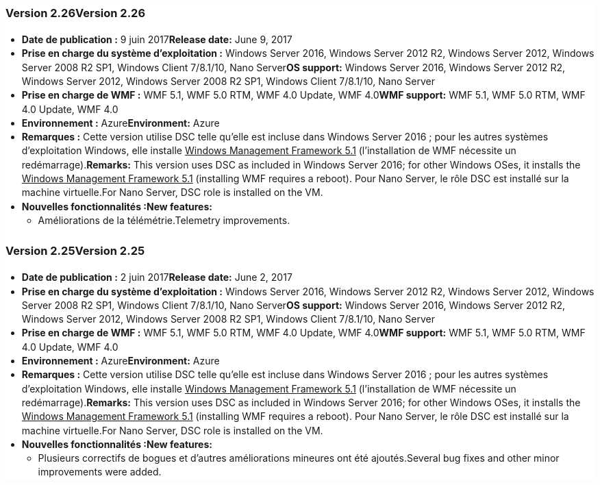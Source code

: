 ### <a name="version-226"></a><span data-ttu-id="9ca74-157">Version 2.26</span><span class="sxs-lookup"><span data-stu-id="9ca74-157">Version 2.26</span></span>

- <span data-ttu-id="9ca74-158">**Date de publication :** 9 juin 2017</span><span class="sxs-lookup"><span data-stu-id="9ca74-158">**Release date:** June 9, 2017</span></span>
- <span data-ttu-id="9ca74-159">**Prise en charge du système d’exploitation :** Windows Server 2016, Windows Server 2012 R2, Windows Server 2012, Windows Server 2008 R2 SP1, Windows Client 7/8.1/10, Nano Server</span><span class="sxs-lookup"><span data-stu-id="9ca74-159">**OS support:** Windows Server 2016, Windows Server 2012 R2, Windows Server 2012, Windows Server 2008 R2 SP1, Windows Client 7/8.1/10, Nano Server</span></span>
- <span data-ttu-id="9ca74-160">**Prise en charge de WMF :** WMF 5.1, WMF 5.0 RTM, WMF 4.0 Update, WMF 4.0</span><span class="sxs-lookup"><span data-stu-id="9ca74-160">**WMF support:** WMF 5.1, WMF 5.0 RTM, WMF 4.0 Update, WMF 4.0</span></span>
- <span data-ttu-id="9ca74-161">**Environnement :** Azure</span><span class="sxs-lookup"><span data-stu-id="9ca74-161">**Environment:** Azure</span></span>
- <span data-ttu-id="9ca74-162">**Remarques :** Cette version utilise DSC telle qu’elle est incluse dans Windows Server 2016 ; pour les autres systèmes d’exploitation Windows, elle installe [Windows Management Framework 5.1](https://blogs.msdn.microsoft.com/powershell/2016/12/06/wmf-5-1-releasing-january-2017/) (l’installation de WMF nécessite un redémarrage).</span><span class="sxs-lookup"><span data-stu-id="9ca74-162">**Remarks:** This version uses DSC as included in Windows Server 2016; for other Windows OSes, it installs the [Windows Management Framework 5.1](https://blogs.msdn.microsoft.com/powershell/2016/12/06/wmf-5-1-releasing-january-2017/) (installing WMF requires a reboot).</span></span> <span data-ttu-id="9ca74-163">Pour Nano Server, le rôle DSC est installé sur la machine virtuelle.</span><span class="sxs-lookup"><span data-stu-id="9ca74-163">For Nano Server, DSC role is installed on the VM.</span></span>
- <span data-ttu-id="9ca74-164">**Nouvelles fonctionnalités :**</span><span class="sxs-lookup"><span data-stu-id="9ca74-164">**New features:**</span></span>
  - <span data-ttu-id="9ca74-165">Améliorations de la télémétrie.</span><span class="sxs-lookup"><span data-stu-id="9ca74-165">Telemetry improvements.</span></span>

### <a name="version-225"></a><span data-ttu-id="9ca74-166">Version 2.25</span><span class="sxs-lookup"><span data-stu-id="9ca74-166">Version 2.25</span></span>

- <span data-ttu-id="9ca74-167">**Date de publication :** 2 juin 2017</span><span class="sxs-lookup"><span data-stu-id="9ca74-167">**Release date:** June 2, 2017</span></span>
- <span data-ttu-id="9ca74-168">**Prise en charge du système d’exploitation :** Windows Server 2016, Windows Server 2012 R2, Windows Server 2012, Windows Server 2008 R2 SP1, Windows Client 7/8.1/10, Nano Server</span><span class="sxs-lookup"><span data-stu-id="9ca74-168">**OS support:** Windows Server 2016, Windows Server 2012 R2, Windows Server 2012, Windows Server 2008 R2 SP1, Windows Client 7/8.1/10, Nano Server</span></span>
- <span data-ttu-id="9ca74-169">**Prise en charge de WMF :** WMF 5.1, WMF 5.0 RTM, WMF 4.0 Update, WMF 4.0</span><span class="sxs-lookup"><span data-stu-id="9ca74-169">**WMF support:** WMF 5.1, WMF 5.0 RTM, WMF 4.0 Update, WMF 4.0</span></span>
- <span data-ttu-id="9ca74-170">**Environnement :** Azure</span><span class="sxs-lookup"><span data-stu-id="9ca74-170">**Environment:** Azure</span></span>
- <span data-ttu-id="9ca74-171">**Remarques :** Cette version utilise DSC telle qu’elle est incluse dans Windows Server 2016 ; pour les autres systèmes d’exploitation Windows, elle installe [Windows Management Framework 5.1](https://blogs.msdn.microsoft.com/powershell/2016/12/06/wmf-5-1-releasing-january-2017/) (l’installation de WMF nécessite un redémarrage).</span><span class="sxs-lookup"><span data-stu-id="9ca74-171">**Remarks:** This version uses DSC as included in Windows Server 2016; for other Windows OSes, it installs the [Windows Management Framework 5.1](https://blogs.msdn.microsoft.com/powershell/2016/12/06/wmf-5-1-releasing-january-2017/) (installing WMF requires a reboot).</span></span> <span data-ttu-id="9ca74-172">Pour Nano Server, le rôle DSC est installé sur la machine virtuelle.</span><span class="sxs-lookup"><span data-stu-id="9ca74-172">For Nano Server, DSC role is installed on the VM.</span></span>
- <span data-ttu-id="9ca74-173">**Nouvelles fonctionnalités :**</span><span class="sxs-lookup"><span data-stu-id="9ca74-173">**New features:**</span></span>
  - <span data-ttu-id="9ca74-174">Plusieurs correctifs de bogues et d’autres améliorations mineures ont été ajoutés.</span><span class="sxs-lookup"><span data-stu-id="9ca74-174">Several bug fixes and other minor improvements were added.</span></span>
